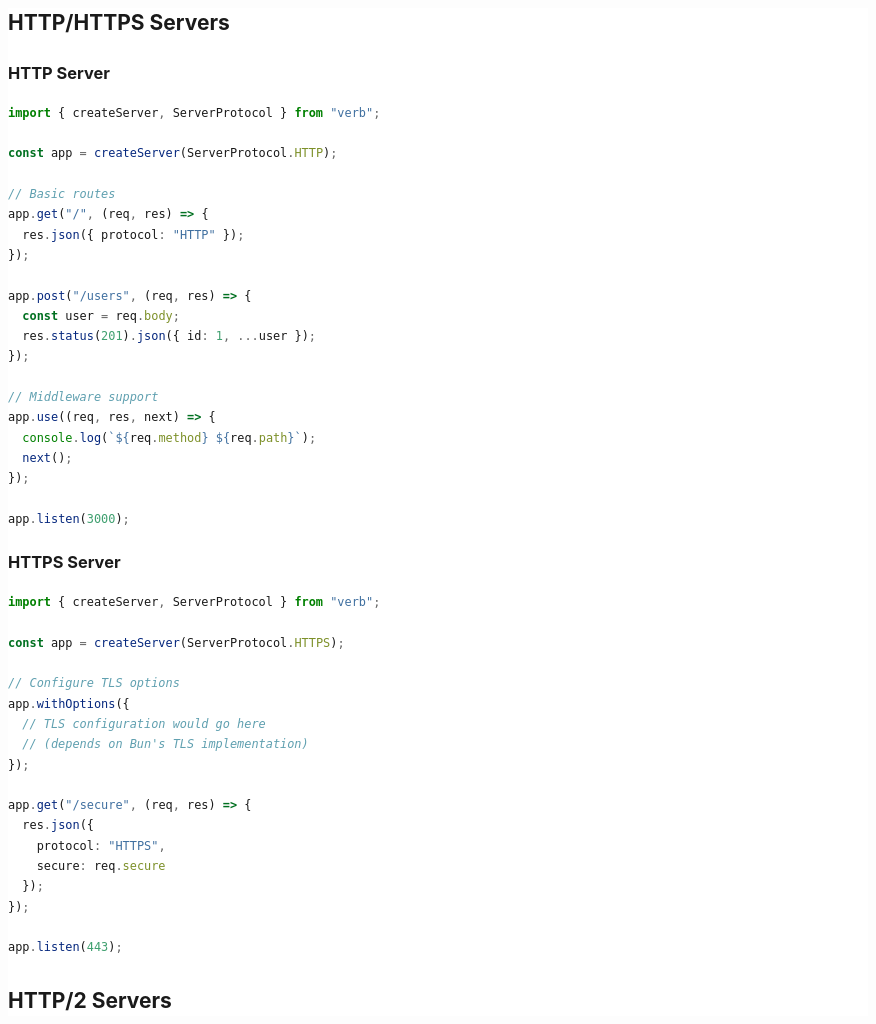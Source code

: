 ## HTTP/HTTPS Servers

### HTTP Server

```typescript
import { createServer, ServerProtocol } from "verb";

const app = createServer(ServerProtocol.HTTP);

// Basic routes
app.get("/", (req, res) => {
  res.json({ protocol: "HTTP" });
});

app.post("/users", (req, res) => {
  const user = req.body;
  res.status(201).json({ id: 1, ...user });
});

// Middleware support
app.use((req, res, next) => {
  console.log(`${req.method} ${req.path}`);
  next();
});

app.listen(3000);
```

### HTTPS Server

```typescript
import { createServer, ServerProtocol } from "verb";

const app = createServer(ServerProtocol.HTTPS);

// Configure TLS options
app.withOptions({
  // TLS configuration would go here
  // (depends on Bun's TLS implementation)
});

app.get("/secure", (req, res) => {
  res.json({ 
    protocol: "HTTPS",
    secure: req.secure 
  });
});

app.listen(443);
```

## HTTP/2 Servers
